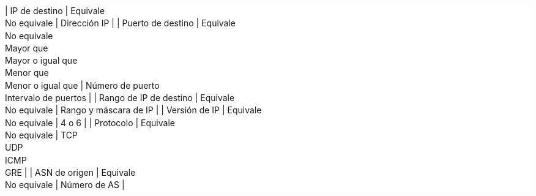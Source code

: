 | IP de destino             | Equivale<br>No equivale                                                                     | Dirección IP                                                                                                                                                                                                                                                                                                                                                                                                                                                                                                                                                                                                                                                                                                                                                                                                                                         |
| Puerto de destino         | Equivale<br>No equivale<br>Mayor que<br>Mayor o igual que<br>Menor que<br>Menor o igual que | Número de puerto<br>Intervalo de puertos                                                                                                                                                                                                                                                                                                                                                                                                                                                                                                                                                                                                                                                                                                                                                                                                             |
| Rango de IP de destino    | Equivale<br>No equivale                                                                     | Rango y máscara de IP                                                                                                                                                                                                                                                                                                                                                                                                                                                                                                                                                                                                                                                                                                                                                                                                                                |
| Versión de IP             | Equivale<br>No equivale                                                                     | 4 o 6                                                                                                                                                                                                                                                                                                                                                                                                                                                                                                                                                                                                                                                                                                                                                                                                                                                |
| Protocolo                 | Equivale<br>No equivale                                                                     | TCP<br>UDP<br>ICMP<br>GRE                                                                                                                                                                                                                                                                                                                                                                                                                                                                                                                                                                                                                                                                                                                                                                                                                            |
| ASN de origen             | Equivale<br>No equivale                                                                     | Número de AS                                                                                                                                                                                                                                                                                                                                                                                                                                                                                                                                                                                                                                                                                                                                                                                                                                         |